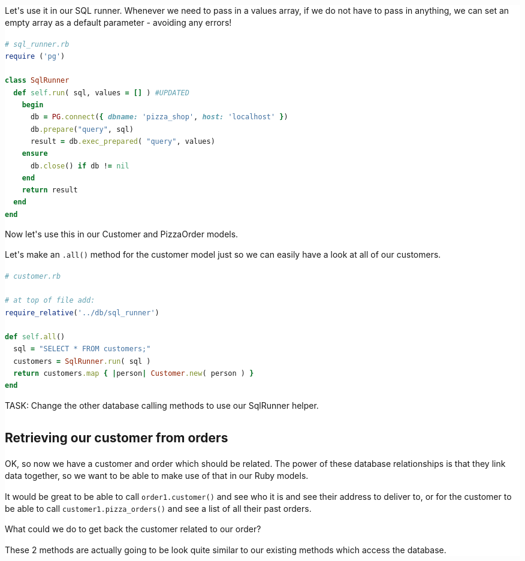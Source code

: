 Let's use it in our SQL runner. Whenever we need to pass in a values array, if we do not have to pass in anything, we can set an empty array as a default parameter - avoiding any errors!

```ruby
# sql_runner.rb
require ('pg')

class SqlRunner
  def self.run( sql, values = [] ) #UPDATED
    begin
      db = PG.connect({ dbname: 'pizza_shop', host: 'localhost' })
      db.prepare("query", sql)
      result = db.exec_prepared( "query", values)
    ensure
      db.close() if db != nil
    end
    return result
  end
end
```

Now let's use this in our Customer and PizzaOrder models.

Let's make an `.all()` method for the customer model just so we can easily have a look at all of our customers.

```ruby
# customer.rb

# at top of file add:
require_relative('../db/sql_runner')

def self.all()
  sql = "SELECT * FROM customers;"
  customers = SqlRunner.run( sql )
  return customers.map { |person| Customer.new( person ) }
end
```

TASK: Change the other database calling methods to use our SqlRunner helper.

## Retrieving our customer from orders

OK, so now we have a customer and order which should be related. The power of these database relationships is that they link data together, so we want to be able to make use of that in our Ruby models.

It would be great to be able to call `order1.customer()` and see who it is and see their address to deliver to, or for the customer to be able to call `customer1.pizza_orders()` and see a list of all their past orders.

What could we do to get back the customer related to our order?

These 2 methods are actually going to be look quite similar to our existing methods which access the database.
